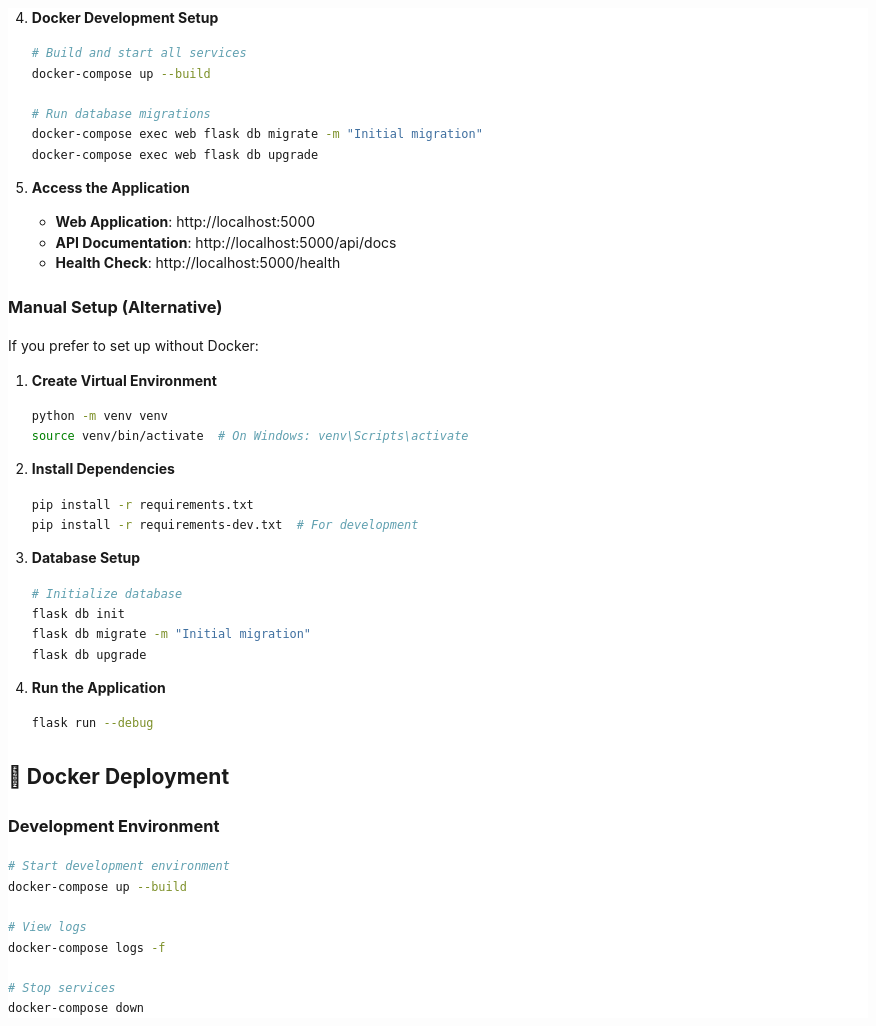 4. **Docker Development Setup**
   ```bash
   # Build and start all services
   docker-compose up --build
   
   # Run database migrations
   docker-compose exec web flask db migrate -m "Initial migration"
   docker-compose exec web flask db upgrade
   ```

5. **Access the Application**
   - **Web Application**: http://localhost:5000
   - **API Documentation**: http://localhost:5000/api/docs
   - **Health Check**: http://localhost:5000/health

### Manual Setup (Alternative)

If you prefer to set up without Docker:

1. **Create Virtual Environment**
   ```bash
   python -m venv venv
   source venv/bin/activate  # On Windows: venv\Scripts\activate
   ```

2. **Install Dependencies**
   ```bash
   pip install -r requirements.txt
   pip install -r requirements-dev.txt  # For development
   ```

3. **Database Setup**
   ```bash
   # Initialize database
   flask db init
   flask db migrate -m "Initial migration"
   flask db upgrade
   ```

4. **Run the Application**
   ```bash
   flask run --debug
   ```

## 🐳 Docker Deployment

### Development Environment

```bash
# Start development environment
docker-compose up --build

# View logs
docker-compose logs -f

# Stop services
docker-compose down
```
